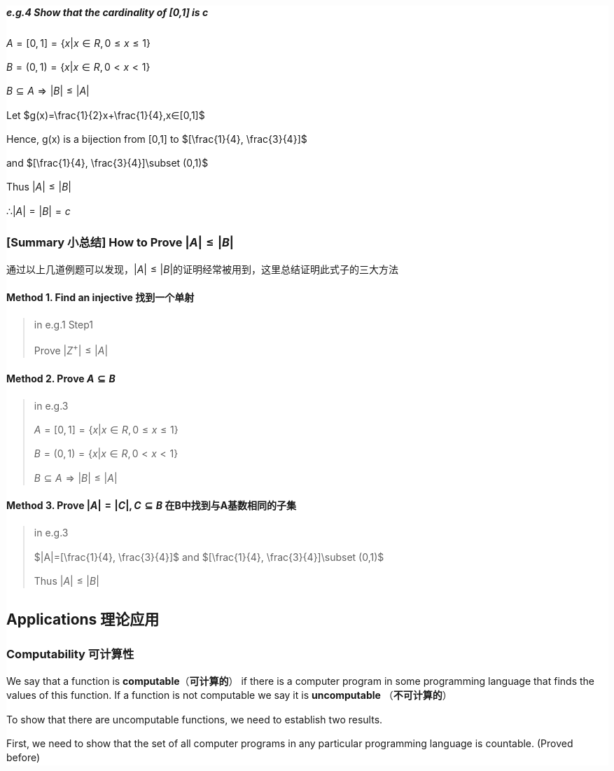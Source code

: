##### e.g.4 Show that the cardinality of [0,1] is c

$A=[0,1]=\{x|x∈R,0≤x≤1\}$

$B=(0,1)=\{x|x∈R,0<x<1\}$

$B⊆A⇒|B|≤|A|$

Let $g(x)=\frac{1}{2}x+\frac{1}{4},x∈[0,1]$

Hence, g(x) is a bijection from [0,1] to $[\frac{1}{4}, \frac{3}{4}]​$

and $[\frac{1}{4}, \frac{3}{4}]\subset (0,1)​$

Thus $|A|≤|B|​$

$∴|A|=|B|=c​$

### [Summary 小总结] How to Prove $|A|≤|B|$

通过以上几道例题可以发现，$|A|≤|B|$的证明经常被用到，这里总结证明此式子的三大方法

#### Method 1. Find an injective 找到一个单射

> in e.g.1 Step1
>
> Prove $|Z^+|≤|A|$

#### Method 2. Prove $A⊆B$

> in e.g.3
>
> $A=[0,1]=\{x|x∈R,0≤x≤1\}$
>
> $B=(0,1)=\{x|x∈R,0<x<1\}$
>
> $B⊆A⇒|B|≤|A|$

#### Method 3. Prove $|A|=|C|,C\subseteq B$ 在B中找到与A基数相同的子集

> in e.g.3
>
> $|A|=[\frac{1}{4}, \frac{3}{4}]$ and $[\frac{1}{4}, \frac{3}{4}]\subset (0,1)$
>
> Thus $|A|≤|B|$

## Applications 理论应用

### Computability 可计算性

We say that a function is **computable**（**可计算的**） if there is a computer program in some programming language that finds the values of this function. If a function is not computable we say it is **uncomputable** （**不可计算的**）

To show that there are uncomputable functions, we need to establish two results. 

First, we need to show that the set of all computer programs in any particular programming language is countable. (Proved before)
